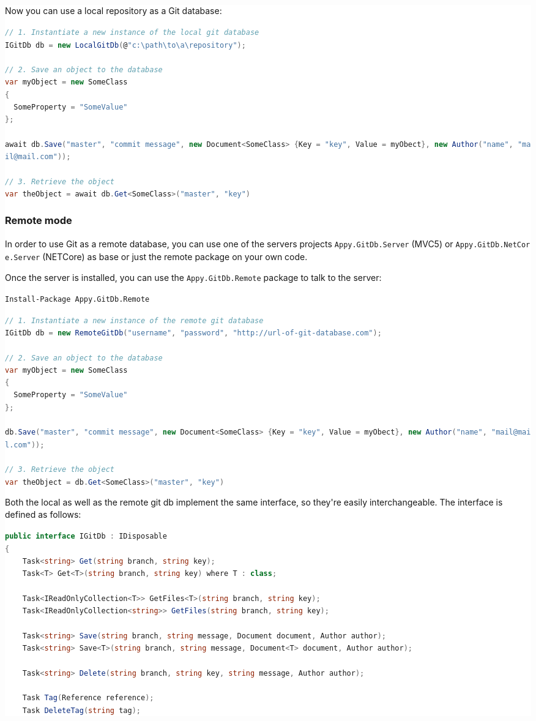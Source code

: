 
Now you can use a local repository as a Git database:

```csharp
// 1. Instantiate a new instance of the local git database
IGitDb db = new LocalGitDb(@"c:\path\to\a\repository");

// 2. Save an object to the database
var myObject = new SomeClass
{
  SomeProperty = "SomeValue"
};

await db.Save("master", "commit message", new Document<SomeClass> {Key = "key", Value = myObect}, new Author("name", "mail@mail.com"));

// 3. Retrieve the object
var theObject = await db.Get<SomeClass>("master", "key")
```

### Remote mode
In order to use Git as a remote database, you can use one of the servers projects `Appy.GitDb.Server` (MVC5) or `Appy.GitDb.NetCore.Server` (NETCore) as base or just the remote package on your own code.

Once the server is installed, you can use the `Appy.GitDb.Remote` package to talk to the server:

```
Install-Package Appy.GitDb.Remote
```

```csharp
// 1. Instantiate a new instance of the remote git database
IGitDb db = new RemoteGitDb("username", "password", "http://url-of-git-database.com");

// 2. Save an object to the database
var myObject = new SomeClass
{
  SomeProperty = "SomeValue"
};

db.Save("master", "commit message", new Document<SomeClass> {Key = "key", Value = myObect}, new Author("name", "mail@mail.com"));

// 3. Retrieve the object
var theObject = db.Get<SomeClass>("master", "key")

```

Both the local as well as the remote git db implement the same interface, so they're easily interchangeable. The interface is defined as follows:

```csharp
public interface IGitDb : IDisposable
{
    Task<string> Get(string branch, string key);
    Task<T> Get<T>(string branch, string key) where T : class;

    Task<IReadOnlyCollection<T>> GetFiles<T>(string branch, string key);
    Task<IReadOnlyCollection<string>> GetFiles(string branch, string key);

    Task<string> Save(string branch, string message, Document document, Author author);
    Task<string> Save<T>(string branch, string message, Document<T> document, Author author);

    Task<string> Delete(string branch, string key, string message, Author author);

    Task Tag(Reference reference);
    Task DeleteTag(string tag);
```